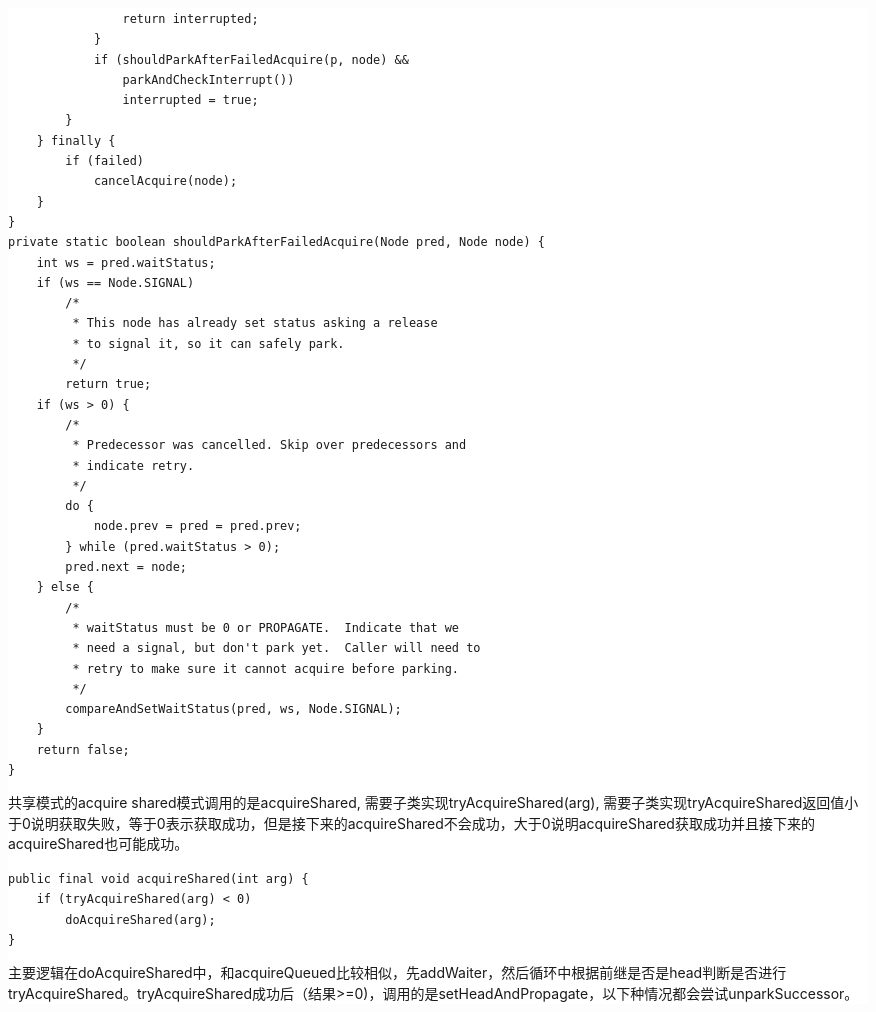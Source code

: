 ```
                return interrupted;
            }
            if (shouldParkAfterFailedAcquire(p, node) &&
                parkAndCheckInterrupt())
                interrupted = true;
        }
    } finally {
        if (failed)
            cancelAcquire(node);
    }
}
private static boolean shouldParkAfterFailedAcquire(Node pred, Node node) {
    int ws = pred.waitStatus;
    if (ws == Node.SIGNAL)
        /*
         * This node has already set status asking a release
         * to signal it, so it can safely park.
         */
        return true;
    if (ws > 0) {
        /*
         * Predecessor was cancelled. Skip over predecessors and
         * indicate retry.
         */
        do {
            node.prev = pred = pred.prev;
        } while (pred.waitStatus > 0);
        pred.next = node;
    } else {
        /*
         * waitStatus must be 0 or PROPAGATE.  Indicate that we
         * need a signal, but don't park yet.  Caller will need to
         * retry to make sure it cannot acquire before parking.
         */
        compareAndSetWaitStatus(pred, ws, Node.SIGNAL);
    }
    return false;
}
```
共享模式的acquire
shared模式调用的是acquireShared, 需要子类实现tryAcquireShared(arg), 需要子类实现tryAcquireShared返回值小于0说明获取失败，等于0表示获取成功，但是接下来的acquireShared不会成功，大于0说明acquireShared获取成功并且接下来的acquireShared也可能成功。
```
public final void acquireShared(int arg) {
    if (tryAcquireShared(arg) < 0)
        doAcquireShared(arg);
}
```
主要逻辑在doAcquireShared中，和acquireQueued比较相似，先addWaiter，然后循环中根据前继是否是head判断是否进行tryAcquireShared。tryAcquireShared成功后（结果>=0)，调用的是setHeadAndPropagate，以下种情况都会尝试unparkSuccessor。
